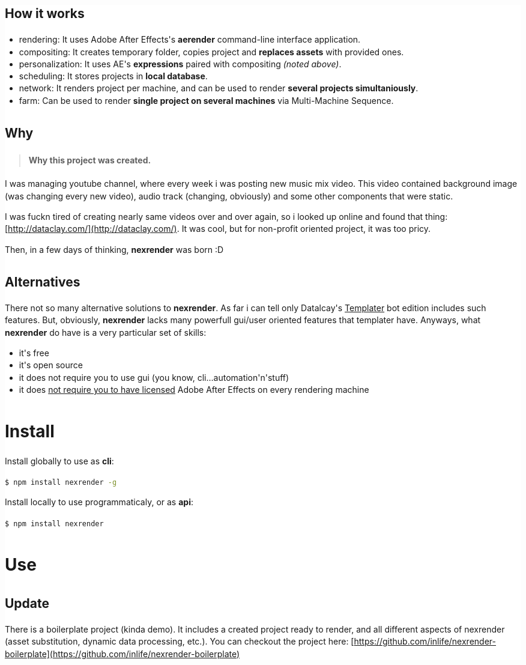 ## How it works
* rendering: It uses Adobe After Effects's **aerender** command-line interface application.
* compositing: It creates temporary folder, copies project and **replaces assets** with provided ones.
* personalization: It uses AE's **expressions** paired with compositing *(noted above)*.
* scheduling: It stores projects in **local database**.
* network: It renders project per machine, and can be used to render **several projects simultaniously**.
* farm: Can be used to render **single project on several machines** via Multi-Machine Sequence.

## Why
>#### Why this project was created.

I was managing youtube channel, where every week i was posting new music mix video. This video contained background image (was changing every new video), audio track (changing, obviously) and some other components that were static. 

I was fuckn tired of creating nearly same videos over and over again, so i looked up online and found that thing: [http://dataclay.com/](http://dataclay.com/). It was cool, but for non-profit oriented project, it was too pricy.

Then, in a few days of thinking, **nexrender** was born :D

## Alternatives
There not so many alternative solutions to **nexrender**. As far i can tell only Datalcay's [Templater](http://dataclay.com/) bot edition includes such features. But, obviously, **nexrender** lacks many powerfull gui/user oriented features that templater have.
Anyways, what **nexrender** do have is a very particular set of skills: 

* it's free
* it's open source
* it does not require you to use gui (you know, cli...automation'n'stuff)
* it does [not require you to have licensed](https://helpx.adobe.com/after-effects/using/automated-rendering-network-rendering.html#network_rendering_with_watch_folders_and_render_engines) Adobe After Effects on every rendering machine


# Install
Install globally to use as **cli**:

```sh
$ npm install nexrender -g
```

Install locally to use programmaticaly, or as **api**:

```sh
$ npm install nexrender
```

# Use
## Update
There is a boilerplate project (kinda demo). It includes a created project ready to render, and all different aspects of nexrender (asset substitution, dynamic data processing, etc.). You can checkout the project here: [https://github.com/inlife/nexrender-boilerplate](https://github.com/inlife/nexrender-boilerplate)
